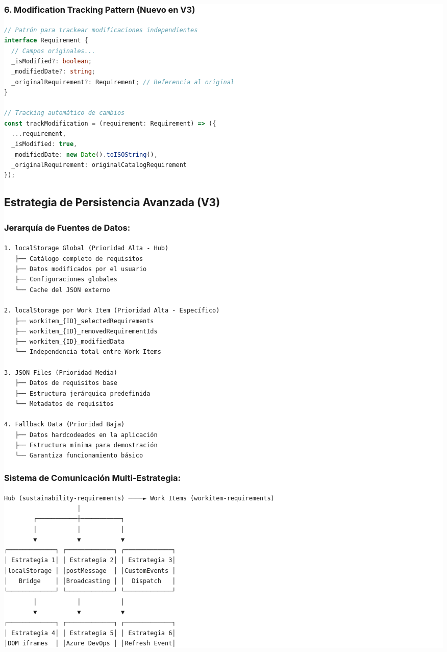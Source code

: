 ### 6. Modification Tracking Pattern (Nuevo en V3)
```typescript
// Patrón para trackear modificaciones independientes
interface Requirement {
  // Campos originales...
  _isModified?: boolean;
  _modifiedDate?: string;
  _originalRequirement?: Requirement; // Referencia al original
}

// Tracking automático de cambios
const trackModification = (requirement: Requirement) => ({
  ...requirement,
  _isModified: true,
  _modifiedDate: new Date().toISOString(),
  _originalRequirement: originalCatalogRequirement
});
```

## Estrategia de Persistencia Avanzada (V3)

### Jerarquía de Fuentes de Datos:
```
1. localStorage Global (Prioridad Alta - Hub)
   ├── Catálogo completo de requisitos
   ├── Datos modificados por el usuario
   ├── Configuraciones globales
   └── Cache del JSON externo

2. localStorage por Work Item (Prioridad Alta - Específico)
   ├── workitem_{ID}_selectedRequirements
   ├── workitem_{ID}_removedRequirementIds  
   ├── workitem_{ID}_modifiedData
   └── Independencia total entre Work Items

3. JSON Files (Prioridad Media)
   ├── Datos de requisitos base
   ├── Estructura jerárquica predefinida
   └── Metadatos de requisitos

4. Fallback Data (Prioridad Baja)
   ├── Datos hardcodeados en la aplicación
   ├── Estructura mínima para demostración
   └── Garantiza funcionamiento básico
```

### Sistema de Comunicación Multi-Estrategia:
```
Hub (sustainability-requirements) ────► Work Items (workitem-requirements)
                    │
        ┌───────────┼───────────┐
        │           │           │
        ▼           ▼           ▼
┌─────────────┐ ┌─────────────┐ ┌─────────────┐
│ Estrategia 1│ │ Estrategia 2│ │ Estrategia 3│
│localStorage │ │postMessage  │ │CustomEvents │
│   Bridge    │ │Broadcasting │ │  Dispatch   │
└─────────────┘ └─────────────┘ └─────────────┘
        │           │           │
        ▼           ▼           ▼
┌─────────────┐ ┌─────────────┐ ┌─────────────┐
│ Estrategia 4│ │ Estrategia 5│ │ Estrategia 6│
│DOM iframes  │ │Azure DevOps │ │Refresh Event│
```